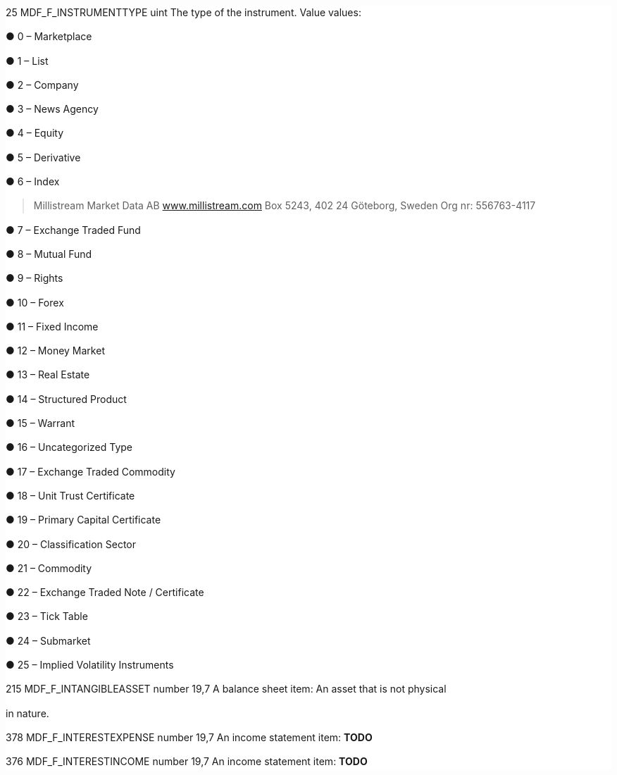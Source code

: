 25  MDF_F_INSTRUMENTTYPE  uint  The type of the instrument. Value values: 

● 0 – Marketplace 

● 1 – List 

● 2 – Company 

● 3 – News Agency 

● 4 – Equity 

● 5 – Derivative 

● 6 – Index    

> Millistream Market Data AB www.millistream.com
> Box 5243, 402 24 Göteborg, Sweden Org nr: 556763-4117

● 7 – Exchange Traded Fund 

● 8 – Mutual Fund 

● 9 – Rights 

● 10 – Forex 

● 11 – Fixed Income 

● 12 – Money Market 

● 13 – Real Estate 

● 14 – Structured Product 

● 15 – Warrant 

● 16 – Uncategorized Type 

● 17 – Exchange Traded Commodity 

● 18 – Unit Trust Certificate 

● 19 – Primary Capital Certificate 

● 20 – Classification Sector 

● 21 – Commodity 

● 22 – Exchange Traded Note / Certificate 

● 23 – Tick Table 

● 24 – Submarket 

● 25 – Implied Volatility Instruments 

215  MDF_F_INTANGIBLEASSET  number  19,7  A balance sheet item: An asset that is not physical 

in nature. 

378  MDF_F_INTERESTEXPENSE  number  19,7  An income statement item: **TODO** 

376  MDF_F_INTERESTINCOME  number  19,7  An income statement item: **TODO** 
